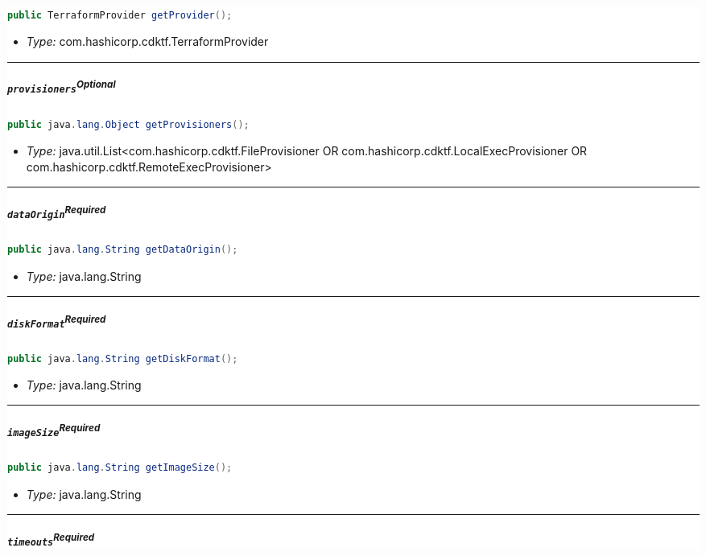 ```java
public TerraformProvider getProvider();
```

- *Type:* com.hashicorp.cdktf.TerraformProvider

---

##### `provisioners`<sup>Optional</sup> <a name="provisioners" id="@cdktf/provider-opentelekomcloud.imsDataImageV2.ImsDataImageV2.property.provisioners"></a>

```java
public java.lang.Object getProvisioners();
```

- *Type:* java.util.List<com.hashicorp.cdktf.FileProvisioner OR com.hashicorp.cdktf.LocalExecProvisioner OR com.hashicorp.cdktf.RemoteExecProvisioner>

---

##### `dataOrigin`<sup>Required</sup> <a name="dataOrigin" id="@cdktf/provider-opentelekomcloud.imsDataImageV2.ImsDataImageV2.property.dataOrigin"></a>

```java
public java.lang.String getDataOrigin();
```

- *Type:* java.lang.String

---

##### `diskFormat`<sup>Required</sup> <a name="diskFormat" id="@cdktf/provider-opentelekomcloud.imsDataImageV2.ImsDataImageV2.property.diskFormat"></a>

```java
public java.lang.String getDiskFormat();
```

- *Type:* java.lang.String

---

##### `imageSize`<sup>Required</sup> <a name="imageSize" id="@cdktf/provider-opentelekomcloud.imsDataImageV2.ImsDataImageV2.property.imageSize"></a>

```java
public java.lang.String getImageSize();
```

- *Type:* java.lang.String

---

##### `timeouts`<sup>Required</sup> <a name="timeouts" id="@cdktf/provider-opentelekomcloud.imsDataImageV2.ImsDataImageV2.property.timeouts"></a>
